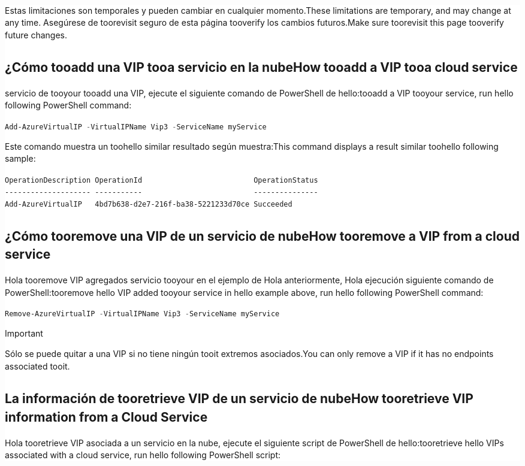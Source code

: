 <span data-ttu-id="dd43f-126">Estas limitaciones son temporales y pueden cambiar en cualquier momento.</span><span class="sxs-lookup"><span data-stu-id="dd43f-126">These limitations are temporary, and may change at any time.</span></span> <span data-ttu-id="dd43f-127">Asegúrese de toorevisit seguro de esta página tooverify los cambios futuros.</span><span class="sxs-lookup"><span data-stu-id="dd43f-127">Make sure toorevisit this page tooverify future changes.</span></span>

## <a name="how-tooadd-a-vip-tooa-cloud-service"></a><span data-ttu-id="dd43f-128">¿Cómo tooadd una VIP tooa servicio en la nube</span><span class="sxs-lookup"><span data-stu-id="dd43f-128">How tooadd a VIP tooa cloud service</span></span>
<span data-ttu-id="dd43f-129">servicio de tooyour tooadd una VIP, ejecute el siguiente comando de PowerShell de hello:</span><span class="sxs-lookup"><span data-stu-id="dd43f-129">tooadd a VIP tooyour service, run hello following PowerShell command:</span></span>

```powershell
Add-AzureVirtualIP -VirtualIPName Vip3 -ServiceName myService
```

<span data-ttu-id="dd43f-130">Este comando muestra un toohello similar resultado según muestra:</span><span class="sxs-lookup"><span data-stu-id="dd43f-130">This command displays a result similar toohello following sample:</span></span>

    OperationDescription OperationId                          OperationStatus
    -------------------- -----------                          ---------------
    Add-AzureVirtualIP   4bd7b638-d2e7-216f-ba38-5221233d70ce Succeeded

## <a name="how-tooremove-a-vip-from-a-cloud-service"></a><span data-ttu-id="dd43f-131">¿Cómo tooremove una VIP de un servicio de nube</span><span class="sxs-lookup"><span data-stu-id="dd43f-131">How tooremove a VIP from a cloud service</span></span>
<span data-ttu-id="dd43f-132">Hola tooremove VIP agregados servicio tooyour en el ejemplo de Hola anteriormente, Hola ejecución siguiente comando de PowerShell:</span><span class="sxs-lookup"><span data-stu-id="dd43f-132">tooremove hello VIP added tooyour service in hello example above, run hello following PowerShell command:</span></span>

```powershell
Remove-AzureVirtualIP -VirtualIPName Vip3 -ServiceName myService
```

> [!IMPORTANT]
> <span data-ttu-id="dd43f-133">Sólo se puede quitar a una VIP si no tiene ningún tooit extremos asociados.</span><span class="sxs-lookup"><span data-stu-id="dd43f-133">You can only remove a VIP if it has no endpoints associated tooit.</span></span>


## <a name="how-tooretrieve-vip-information-from-a-cloud-service"></a><span data-ttu-id="dd43f-134">La información de tooretrieve VIP de un servicio de nube</span><span class="sxs-lookup"><span data-stu-id="dd43f-134">How tooretrieve VIP information from a Cloud Service</span></span>
<span data-ttu-id="dd43f-135">Hola tooretrieve VIP asociada a un servicio en la nube, ejecute el siguiente script de PowerShell de hello:</span><span class="sxs-lookup"><span data-stu-id="dd43f-135">tooretrieve hello VIPs associated with a cloud service, run hello following PowerShell script:</span></span>
